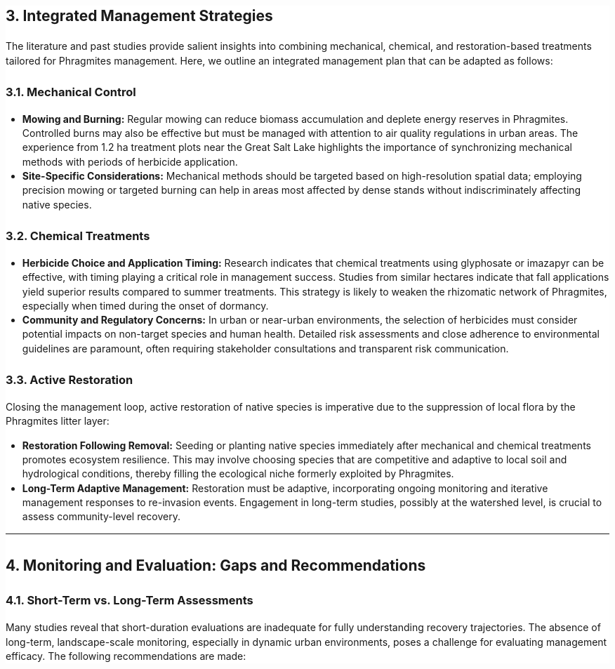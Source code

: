 ## 3. Integrated Management Strategies

The literature and past studies provide salient insights into combining mechanical, chemical, and restoration-based treatments tailored for Phragmites management. Here, we outline an integrated management plan that can be adapted as follows:

### 3.1. Mechanical Control

- **Mowing and Burning:** Regular mowing can reduce biomass accumulation and deplete energy reserves in Phragmites. Controlled burns may also be effective but must be managed with attention to air quality regulations in urban areas. The experience from 1.2 ha treatment plots near the Great Salt Lake highlights the importance of synchronizing mechanical methods with periods of herbicide application.
- **Site-Specific Considerations:** Mechanical methods should be targeted based on high-resolution spatial data; employing precision mowing or targeted burning can help in areas most affected by dense stands without indiscriminately affecting native species.

### 3.2. Chemical Treatments

- **Herbicide Choice and Application Timing:** Research indicates that chemical treatments using glyphosate or imazapyr can be effective, with timing playing a critical role in management success. Studies from similar hectares indicate that fall applications yield superior results compared to summer treatments. This strategy is likely to weaken the rhizomatic network of Phragmites, especially when timed during the onset of dormancy.
- **Community and Regulatory Concerns:** In urban or near-urban environments, the selection of herbicides must consider potential impacts on non-target species and human health. Detailed risk assessments and close adherence to environmental guidelines are paramount, often requiring stakeholder consultations and transparent risk communication.

### 3.3. Active Restoration

Closing the management loop, active restoration of native species is imperative due to the suppression of local flora by the Phragmites litter layer:

- **Restoration Following Removal:** Seeding or planting native species immediately after mechanical and chemical treatments promotes ecosystem resilience. This may involve choosing species that are competitive and adaptive to local soil and hydrological conditions, thereby filling the ecological niche formerly exploited by Phragmites.
- **Long-Term Adaptive Management:** Restoration must be adaptive, incorporating ongoing monitoring and iterative management responses to re-invasion events. Engagement in long-term studies, possibly at the watershed level, is crucial to assess community-level recovery.

---

## 4. Monitoring and Evaluation: Gaps and Recommendations

### 4.1. Short-Term vs. Long-Term Assessments

Many studies reveal that short-duration evaluations are inadequate for fully understanding recovery trajectories. The absence of long-term, landscape-scale monitoring, especially in dynamic urban environments, poses a challenge for evaluating management efficacy. The following recommendations are made:
